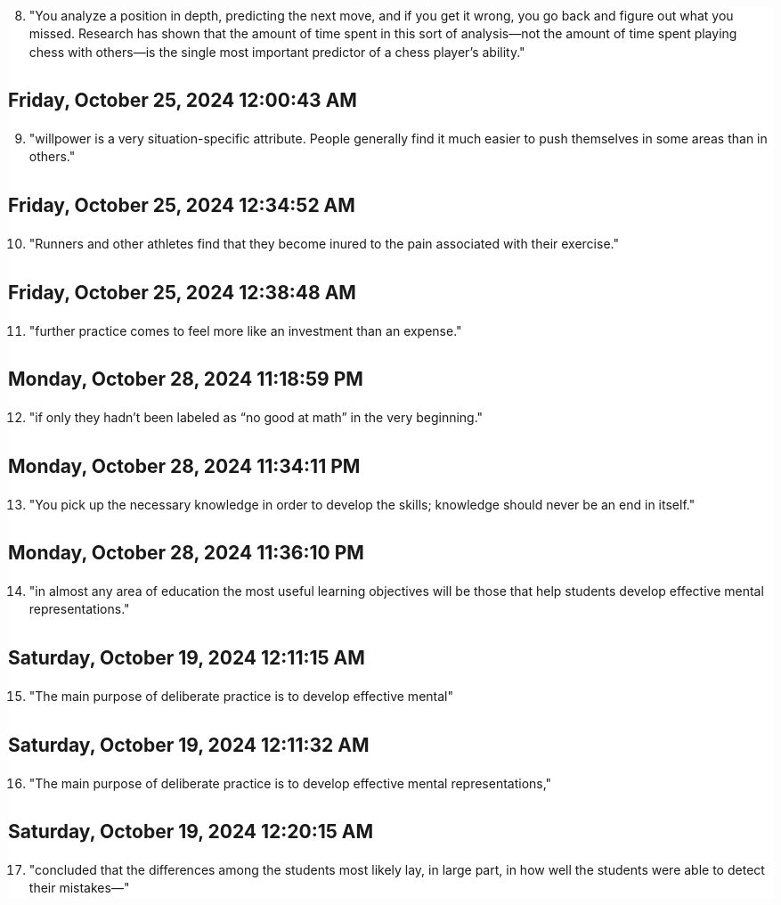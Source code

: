 8. "You analyze a position in depth, predicting the next move, and if you get it wrong, you go back and figure out what you missed. Research has shown that the amount of time spent in this sort of analysis—not the amount of time spent playing chess with others—is the single most important predictor of a chess player’s ability."


## Friday, October 25, 2024 12:00:43 AM

9. "willpower is a very situation-specific attribute. People generally find it much easier to push themselves in some areas than in others."


## Friday, October 25, 2024 12:34:52 AM

10. "Runners and other athletes find that they become inured to the pain associated with their exercise."


## Friday, October 25, 2024 12:38:48 AM

11. "further practice comes to feel more like an investment than an expense."


## Monday, October 28, 2024 11:18:59 PM

12. "if only they hadn’t been labeled as “no good at math” in the very beginning."


## Monday, October 28, 2024 11:34:11 PM

13. "You pick up the necessary knowledge in order to develop the skills; knowledge should never be an end in itself."


## Monday, October 28, 2024 11:36:10 PM

14. "in almost any area of education the most useful learning objectives will be those that help students develop effective mental representations."


## Saturday, October 19, 2024 12:11:15 AM

15. "The main purpose of deliberate practice is to develop effective mental"


## Saturday, October 19, 2024 12:11:32 AM

16. "The main purpose of deliberate practice is to develop effective mental representations,"


## Saturday, October 19, 2024 12:20:15 AM

17. "concluded that the differences among the students most likely lay, in large part, in how well the students were able to detect their mistakes—"
